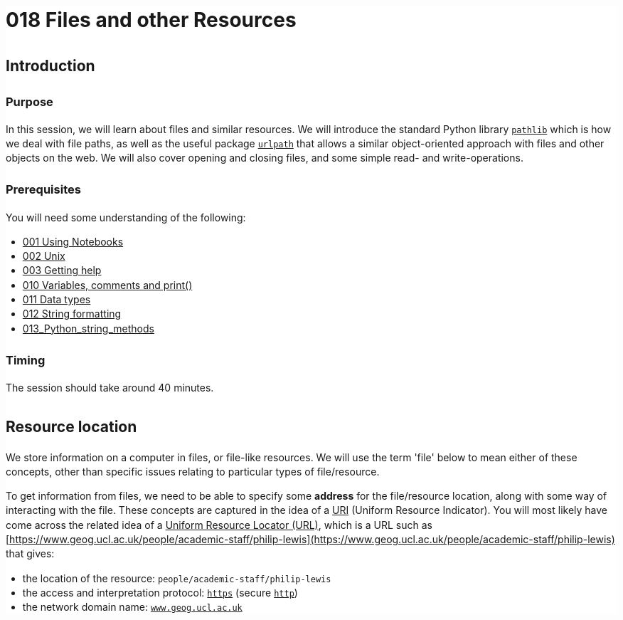 # 018 Files and other Resources


## Introduction



### Purpose

In this session, we will learn about files and similar resources. We will introduce the standard Python library [`pathlib`](https://docs.python.org/3/library/pathlib.html) which is how we deal with file paths, as well as the useful package [`urlpath`](https://github.com/chrono-meter/urlpath) that allows a similar object-oriented approach with files and other objects on the web. We will also cover opening and closing files, and some simple read- and write-operations.



### Prerequisites

You will need some understanding of the following:


* [001 Using Notebooks](001_Notebook_use.md)
* [002 Unix](002_Unix.md)
* [003 Getting help](003_Help.md)
* [010 Variables, comments and print()](010_Python_Introduction.md)
* [011 Data types](011_Python_data_types.md) 
* [012 String formatting](012_Python_strings.md)
* [013_Python_string_methods](013_Python_string_methods.md)



### Timing

The session should take around 40 minutes.

## Resource location

We store information on a computer in files, or file-like resources. We will use the term 'file' below to mean either of these concepts, other than specific issues relating to particular types of file/resource.

To get information from files, we need to be able to specify some **address** for the file/resource location, along with some way of interacting with the file. These concepts are captured in the idea of a [URI](https://en.wikipedia.org/wiki/Uniform_Resource_Identifier) (Uniform Resource Indicator). You will most likely have come across the related idea of a [Uniform Resource Locator (URL)](https://en.wikipedia.org/wiki/URL), which is a URL such as [https://www.geog.ucl.ac.uk/people/academic-staff/philip-lewis](https://www.geog.ucl.ac.uk/people/academic-staff/philip-lewis)
that gives:

* the location of the resource: `people/academic-staff/philip-lewis`
* the access and interpretation protocol: [`https`](https://en.wikipedia.org/wiki/HTTPS) (secure [`http`](https://en.wikipedia.org/wiki/Hypertext_Transfer_Protocol))
* the network domain name: [`www.geog.ucl.ac.uk`](https://www.geog.ucl.ac.uk)
